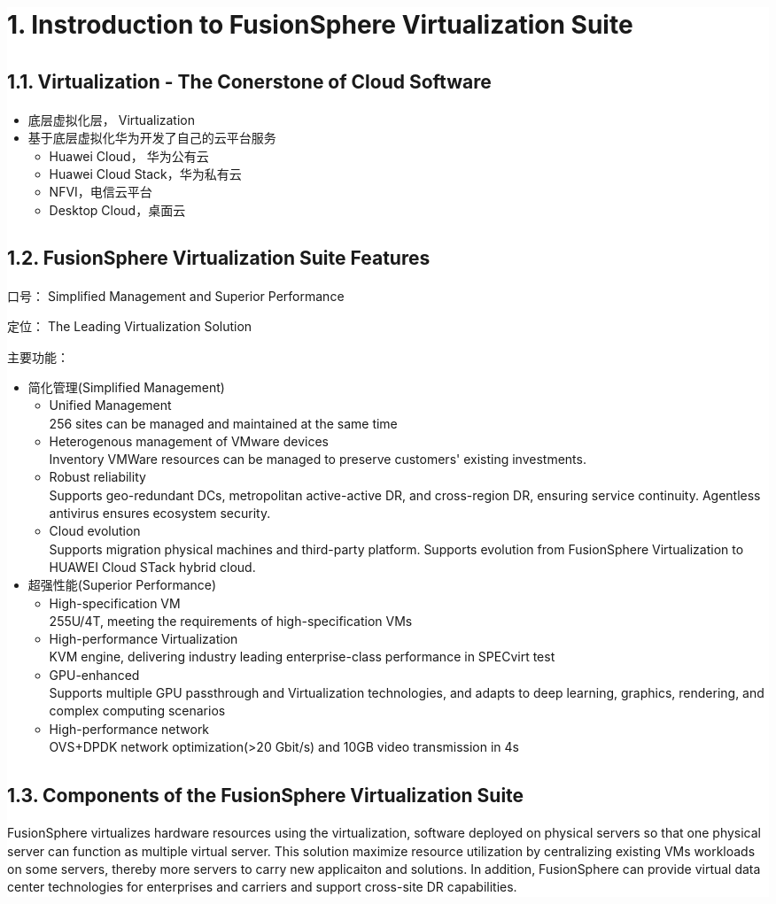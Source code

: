 # 1. Instroduction to FusionSphere Virtualization Suite

## 1.1. Virtualization - The Conerstone of Cloud Software

- 底层虚拟化层， Virtualization
- 基于底层虚拟化华为开发了自己的云平台服务
  - Huawei Cloud， 华为公有云
  - Huawei Cloud Stack，华为私有云
  - NFVI，电信云平台
  - Desktop Cloud，桌面云
## 1.2. FusionSphere Virtualization Suite Features

口号： Simplified Management and Superior Performance

定位： The Leading Virtualization Solution

主要功能：
- 简化管理(Simplified Management)
  - Unified Management<br>
  256 sites can be managed and maintained at the same time
  - Heterogenous management of VMware devices<br>
  Inventory VMWare resources can be managed to preserve customers' existing investments.
  - Robust reliability<br>
  Supports geo-redundant DCs, metropolitan active-active DR, and cross-region DR, ensuring service continuity. Agentless antivirus ensures ecosystem security.
  - Cloud evolution<br>
  Supports migration physical machines and third-party platform.
  Supports evolution from FusionSphere Virtualization to HUAWEI Cloud STack hybrid cloud.
- 超强性能(Superior Performance)
  - High-specification VM<br>
  255U/4T, meeting the requirements of high-specification VMs
  - High-performance Virtualization<br>
  KVM engine, delivering industry leading enterprise-class performance in SPECvirt test
  - GPU-enhanced<br>
  Supports multiple GPU passthrough and Virtualization technologies, and adapts to deep learning, graphics, rendering, and complex computing scenarios
  - High-performance network<br>
  OVS+DPDK network optimization(>20 Gbit/s) and 10GB video transmission in 4s

## 1.3. Components of the FusionSphere Virtualization Suite

FusionSphere virtualizes hardware resources using the virtualization, software deployed on physical servers so that one physical server can function as multiple virtual server. This solution maximize resource utilization by centralizing existing VMs workloads on some servers, thereby more servers to carry new applicaiton and solutions. In addition, FusionSphere can provide virtual data center technologies for enterprises and carriers and support cross-site DR capabilities.
